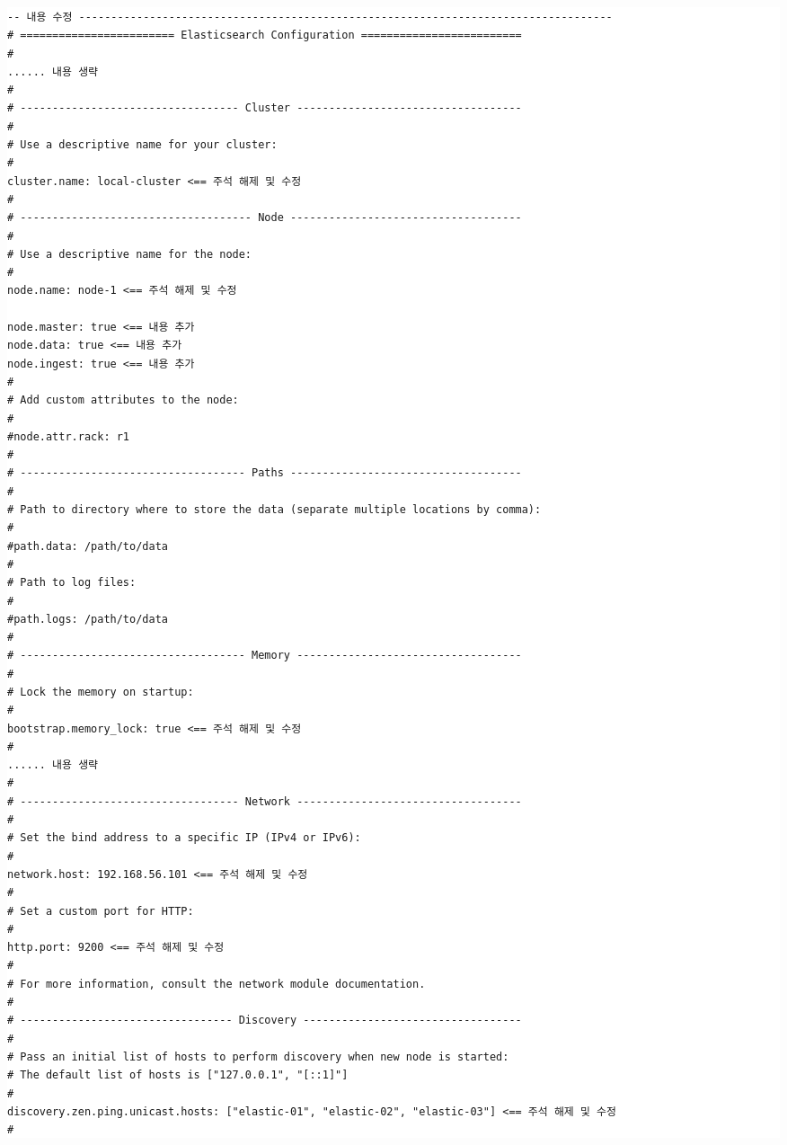 ```shell
-- 내용 수정 -----------------------------------------------------------------------------------
# ======================== Elasticsearch Configuration =========================
#
...... 내용 생략
#
# ---------------------------------- Cluster -----------------------------------
#
# Use a descriptive name for your cluster:
#
cluster.name: local-cluster <== 주석 해제 및 수정
#
# ------------------------------------ Node ------------------------------------
#
# Use a descriptive name for the node:
#
node.name: node-1 <== 주석 해제 및 수정
 
node.master: true <== 내용 추가
node.data: true <== 내용 추가
node.ingest: true <== 내용 추가
#
# Add custom attributes to the node:
#
#node.attr.rack: r1
#
# ----------------------------------- Paths ------------------------------------
#
# Path to directory where to store the data (separate multiple locations by comma):
#
#path.data: /path/to/data
#
# Path to log files:
#
#path.logs: /path/to/data
#
# ----------------------------------- Memory -----------------------------------
#
# Lock the memory on startup:
#
bootstrap.memory_lock: true <== 주석 해제 및 수정
#
...... 내용 생략
#
# ---------------------------------- Network -----------------------------------
#
# Set the bind address to a specific IP (IPv4 or IPv6):
#
network.host: 192.168.56.101 <== 주석 해제 및 수정
#
# Set a custom port for HTTP:
#
http.port: 9200 <== 주석 해제 및 수정
#
# For more information, consult the network module documentation.
#
# --------------------------------- Discovery ----------------------------------
#
# Pass an initial list of hosts to perform discovery when new node is started:
# The default list of hosts is ["127.0.0.1", "[::1]"]
#
discovery.zen.ping.unicast.hosts: ["elastic-01", "elastic-02", "elastic-03"] <== 주석 해제 및 수정
#
```